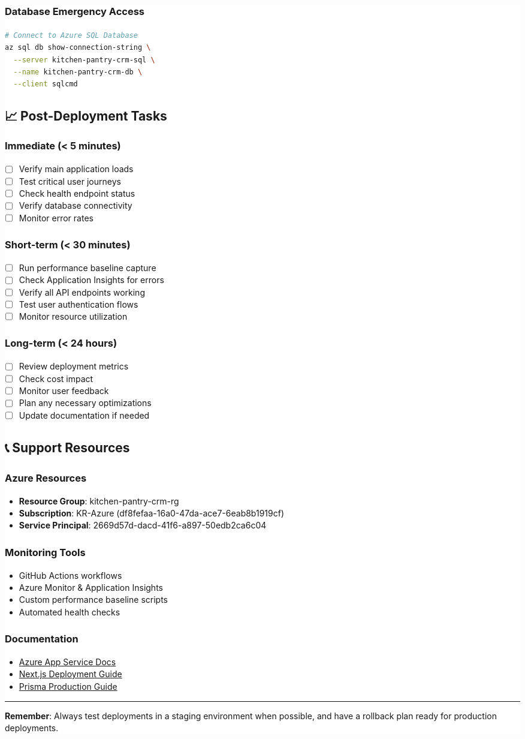### Database Emergency Access
```bash
# Connect to Azure SQL Database
az sql db show-connection-string \
  --server kitchen-pantry-crm-sql \
  --name kitchen-pantry-crm-db \
  --client sqlcmd
```

## 📈 Post-Deployment Tasks

### Immediate (< 5 minutes)
- [ ] Verify main application loads
- [ ] Test critical user journeys
- [ ] Check health endpoint status
- [ ] Verify database connectivity
- [ ] Monitor error rates

### Short-term (< 30 minutes)  
- [ ] Run performance baseline capture
- [ ] Check Application Insights for errors
- [ ] Verify all API endpoints working
- [ ] Test user authentication flows
- [ ] Monitor resource utilization

### Long-term (< 24 hours)
- [ ] Review deployment metrics
- [ ] Check cost impact
- [ ] Monitor user feedback
- [ ] Plan any necessary optimizations
- [ ] Update documentation if needed

## 📞 Support Resources

### Azure Resources
- **Resource Group**: kitchen-pantry-crm-rg
- **Subscription**: KR-Azure (df8fefaa-16a0-47da-ace7-6eab8b1919cf)
- **Service Principal**: 2669d57d-dacd-41f6-a897-50edb2ca6c04

### Monitoring Tools
- GitHub Actions workflows
- Azure Monitor & Application Insights
- Custom performance baseline scripts
- Automated health checks

### Documentation
- [Azure App Service Docs](https://docs.microsoft.com/en-us/azure/app-service/)
- [Next.js Deployment Guide](https://nextjs.org/docs/deployment)
- [Prisma Production Guide](https://www.prisma.io/docs/guides/deployment)

---

**Remember**: Always test deployments in a staging environment when possible, and have a rollback plan ready for production deployments.